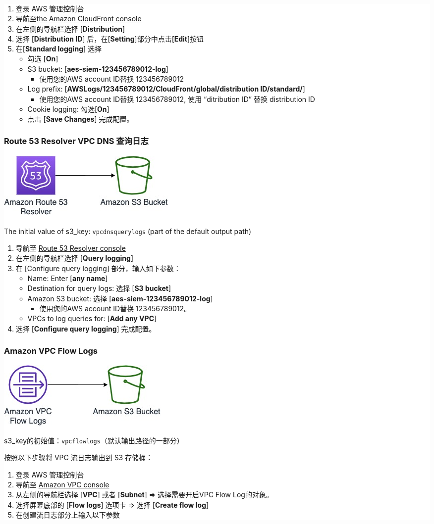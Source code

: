 1. 登录 AWS 管理控制台
1. 导航至[the Amazon CloudFront console](https://console.amazonaws.cn/cloudfront/home?)
1. 在左侧的导航栏选择 [**Distribution**]
1. 选择 [**Distribution ID**] 后，在[**Setting**]部分中点击[**Edit**]按钮
1. 在[**Standard logging**] 选择
   * 勾选 [**On**]
   * S3 bucket: [**aes-siem-123456789012-log**]
      * 使用您的AWS account ID替换 123456789012
   * Log prefix: [**AWSLogs/123456789012/CloudFront/global/distribution ID/standard/**]
      * 使用您的AWS account ID替换 123456789012, 使用 “ditribution ID” 替换 distribution ID
   * Cookie logging: 勾选[**On**]
   * 点击 [**Save Changes**] 完成配置。

### Route 53 Resolver VPC DNS 查询日志

![Amazon Linux 2 to S3](images/route53resolver-to-s3.jpg)

The initial value of s3_key: `vpcdnsquerylogs` (part of the default output path)

1. 导航至 [Route 53 Resolver console](https://console.amazonaws.cn/route53resolver/home?)
1. 在左侧的导航栏选择 [**Query logging**]
1. 在 [Configure query logging] 部分，输入如下参数：
   * Name: Enter [**any name**]
   * Destination for query logs: 选择 [**S3 bucket**]
   * Amazon S3 bucket: 选择 [**aes-siem-123456789012-log**]
      * 使用您的AWS account ID替换 123456789012。
   * VPCs to log queries for: [**Add any VPC**]
1. 选择 [**Configure query logging**] 完成配置。

### Amazon VPC Flow Logs

![VPC flog logs to S3](images/vpc-to-s3.jpg)

s3_key的初始值：`vpcflowlogs`（默认输出路径的一部分）

按照以下步骤将 VPC 流日志输出到 S3 存储桶：

1. 登录 AWS 管理控制台
1. 导航至 [Amazon VPC console](https://console.amazonaws.cn/vpc/home?)
1. 从左侧的导航栏选择 [**VPC**] 或者 [**Subnet**]  => 选择需要开启VPC Flow Log的对象。
1. 选择屏幕底部的 [**Flow logs**] 选项卡 => 选择 [**Create flow log**]
1. 在创建流日志部分上输入以下参数
